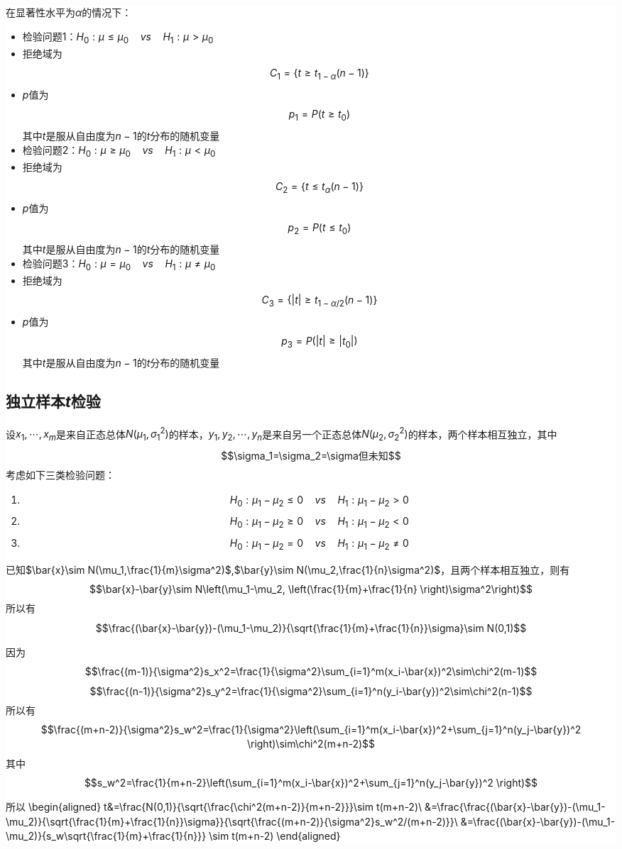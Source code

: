 在显著性水平为$\alpha$的情况下：
- 检验问题1：$H_0:\mu\leq\mu_0\quad vs \quad H_1:\mu>\mu_0$
 - 拒绝域为
  $$C_1=\{t\geq t_{1-\alpha}(n-1)\}$$
 - $p$值为
  $$p_1=P(t\geq t_0)$$
  其中$t$是服从自由度为$n-1$的$t$分布的随机变量
- 检验问题2：$H_0:\mu\geq\mu_0\quad vs \quad H_1:\mu<\mu_0$
 - 拒绝域为
  $$C_2=\{t\leq t_{\alpha}(n-1)\}$$
 - $p$值为
  $$p_2=P(t\leq t_0)$$
  其中$t$是服从自由度为$n-1$的$t$分布的随机变量
- 检验问题3：$H_0:\mu=\mu_0\quad vs \quad H_1:\mu\neq\mu_0$
 - 拒绝域为
  $$C_3=\{|t|\geq t_{1-\alpha/2}(n-1)\}$$
 - $p$值为
  $$p_3=P(|t|\geq |t_0|)$$
  其中$t$是服从自由度为$n-1$的$t$分布的随机变量

## 独立样本$t$检验
设$x_1,\cdots,x_m$是来自正态总体$N(\mu_1,\sigma_1^2)$的样本，$y_1,y_2,\cdots,y_n$是来自另一个正态总体$N(\mu_2,\sigma_2^2)$的样本，两个样本相互独立，其中
$$\sigma_1=\sigma_2=\sigma但未知$$
考虑如下三类检验问题：
1. $$H_0:\mu_1-\mu_2 \leq 0 \quad vs \quad H_1:\mu_1-\mu_2 > 0$$
2. $$H_0:\mu_1-\mu_2 \geq 0 \quad vs \quad H_1:\mu_1-\mu_2 < 0$$
3. $$H_0:\mu_1-\mu_2 = 0 \quad vs \quad H_1:\mu_1-\mu_2 \neq 0$$

已知$\bar{x}\sim N(\mu_1,\frac{1}{m}\sigma^2)$,$\bar{y}\sim N(\mu_2,\frac{1}{n}\sigma^2)$，且两个样本相互独立，则有
$$\bar{x}-\bar{y}\sim N\left(\mu_1-\mu_2, \left(\frac{1}{m}+\frac{1}{n} \right)\sigma^2\right)$$
所以有
$$\frac{(\bar{x}-\bar{y})-(\mu_1-\mu_2)}{\sqrt{\frac{1}{m}+\frac{1}{n}}\sigma}\sim N(0,1)$$


因为
$$\frac{(m-1)}{\sigma^2}s_x^2=\frac{1}{\sigma^2}\sum_{i=1}^m(x_i-\bar{x})^2\sim\chi^2(m-1)$$
$$\frac{(n-1)}{\sigma^2}s_y^2=\frac{1}{\sigma^2}\sum_{i=1}^n(y_i-\bar{y})^2\sim\chi^2(n-1)$$
所以有
$$\frac{(m+n-2)}{\sigma^2}s_w^2=\frac{1}{\sigma^2}\left(\sum_{i=1}^m(x_i-\bar{x})^2+\sum_{j=1}^n(y_j-\bar{y})^2 \right)\sim\chi^2(m+n-2)$$
其中
$$s_w^2=\frac{1}{m+n-2}\left(\sum_{i=1}^m(x_i-\bar{x})^2+\sum_{j=1}^n(y_j-\bar{y})^2 \right)$$

所以
\begin{aligned}
t&=\frac{N(0,1)}{\sqrt{\frac{\chi^2(m+n-2)}{m+n-2}}}\sim t(m+n-2)\\
&=\frac{\frac{(\bar{x}-\bar{y})-(\mu_1-\mu_2)}{\sqrt{\frac{1}{m}+\frac{1}{n}}\sigma}}{\sqrt{\frac{(m+n-2)}{\sigma^2}s_w^2/(m+n-2)}}\\
&=\frac{(\bar{x}-\bar{y})-(\mu_1-\mu_2)}{s_w\sqrt{\frac{1}{m}+\frac{1}{n}}} \sim t(m+n-2)
\end{aligned}
